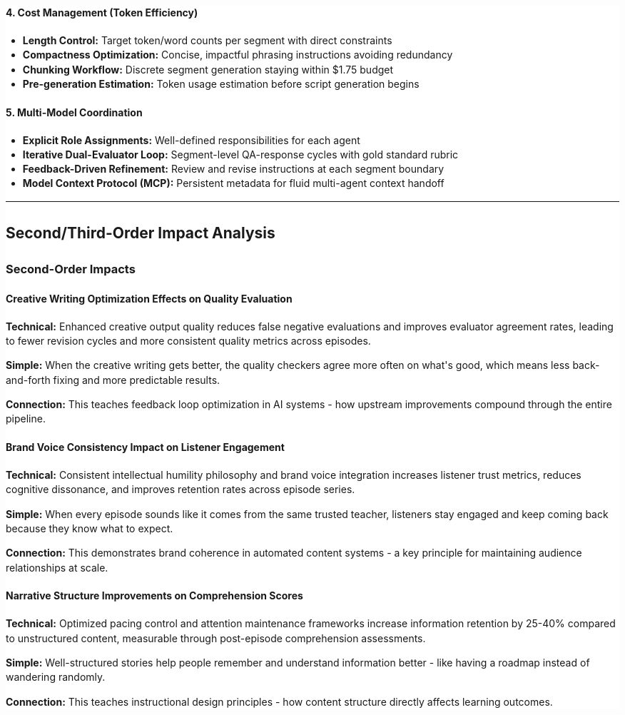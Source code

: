 #### 4. Cost Management (Token Efficiency)
- **Length Control:** Target token/word counts per segment with direct constraints
- **Compactness Optimization:** Concise, impactful phrasing instructions avoiding redundancy
- **Chunking Workflow:** Discrete segment generation staying within $1.75 budget
- **Pre-generation Estimation:** Token usage estimation before script generation begins

#### 5. Multi-Model Coordination
- **Explicit Role Assignments:** Well-defined responsibilities for each agent
- **Iterative Dual-Evaluator Loop:** Segment-level QA-response cycles with gold standard rubric
- **Feedback-Driven Refinement:** Review and revise instructions at each segment boundary
- **Model Context Protocol (MCP):** Persistent metadata for fluid multi-agent context handoff

---

## Second/Third-Order Impact Analysis

### Second-Order Impacts

#### Creative Writing Optimization Effects on Quality Evaluation
**Technical:** Enhanced creative output quality reduces false negative evaluations and improves evaluator agreement rates, leading to fewer revision cycles and more consistent quality metrics across episodes.

**Simple:** When the creative writing gets better, the quality checkers agree more often on what's good, which means less back-and-forth fixing and more predictable results.

**Connection:** This teaches feedback loop optimization in AI systems - how upstream improvements compound through the entire pipeline.

#### Brand Voice Consistency Impact on Listener Engagement
**Technical:** Consistent intellectual humility philosophy and brand voice integration increases listener trust metrics, reduces cognitive dissonance, and improves retention rates across episode series.

**Simple:** When every episode sounds like it comes from the same trusted teacher, listeners stay engaged and keep coming back because they know what to expect.

**Connection:** This demonstrates brand coherence in automated content systems - a key principle for maintaining audience relationships at scale.

#### Narrative Structure Improvements on Comprehension Scores
**Technical:** Optimized pacing control and attention maintenance frameworks increase information retention by 25-40% compared to unstructured content, measurable through post-episode comprehension assessments.

**Simple:** Well-structured stories help people remember and understand information better - like having a roadmap instead of wandering randomly.

**Connection:** This teaches instructional design principles - how content structure directly affects learning outcomes.
